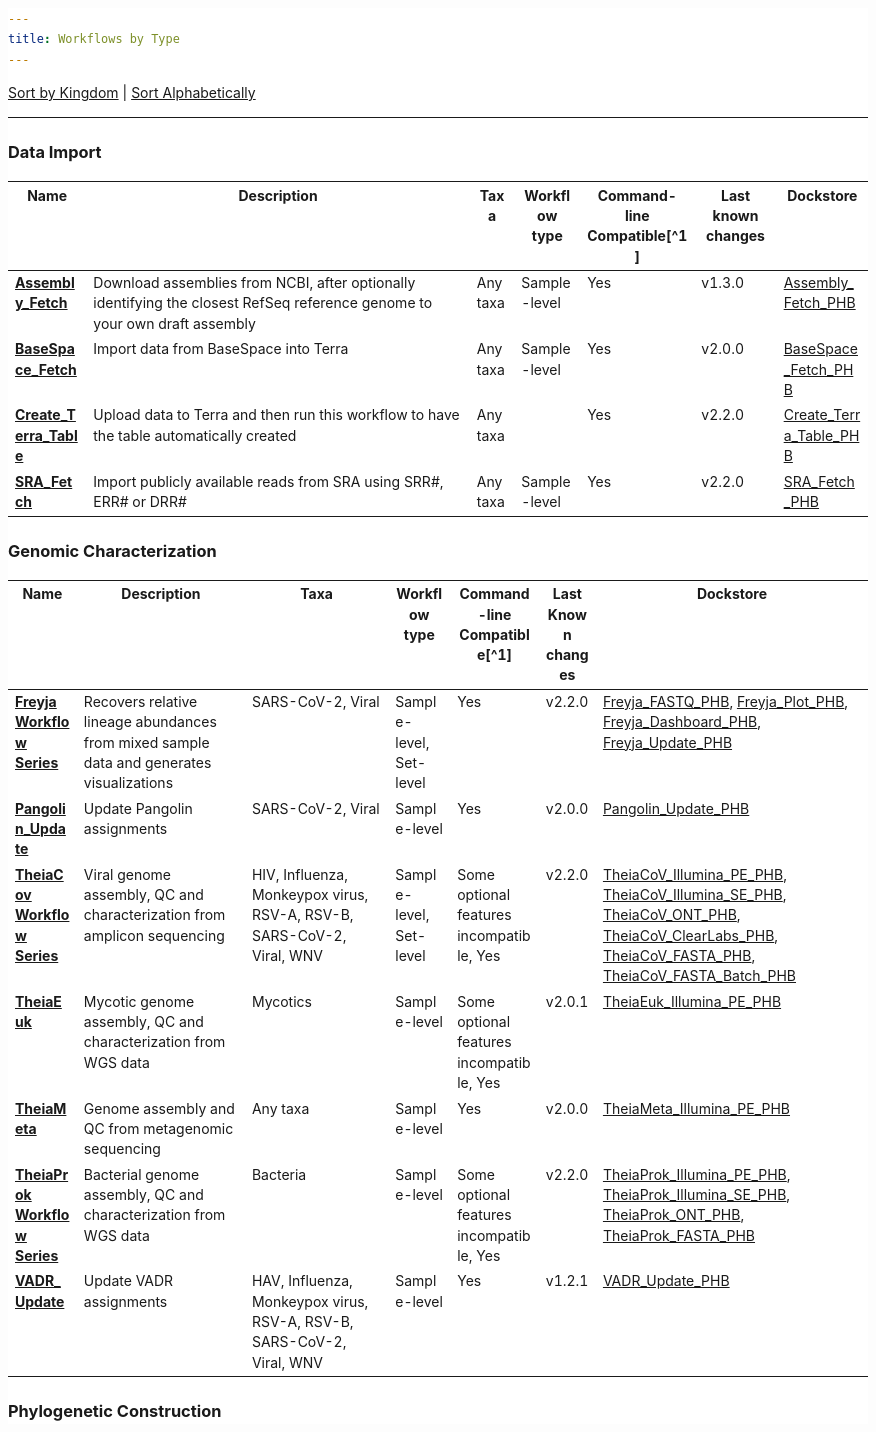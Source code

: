 ```yaml
---
title: Workflows by Type
---
```


[Sort by Kingdom](workflows-kingdom.md) | [Sort Alphabetically](workflows-alphabetically.md)

---

### Data Import

| **Name** | **Description** | **Taxa** | **Workflow type** | **Command-line Compatible**[^1] | **Last known changes** | **Dockstore** |
|---|---|---|---|---|---|---|
| [**Assembly_Fetch**](../workflows/data_import/assembly_fetch.md) | Download assemblies from NCBI, after optionally identifying the closest RefSeq reference genome to your own draft assembly | Any taxa | Sample-level | Yes | v1.3.0 | [Assembly_Fetch_PHB](https://dockstore.org/workflows/github.com/theiagen/public_health_bioinformatics/Assembly_Fetch_PHB:main?tab=info) |
| [**BaseSpace_Fetch**](../workflows/data_import/basespace_fetch.md)| Import data from BaseSpace into Terra | Any taxa | Sample-level | Yes | v2.0.0 | [BaseSpace_Fetch_PHB](https://dockstore.org/workflows/github.com/theiagen/public_health_bioinformatics/BaseSpace_Fetch_PHB:main?tab=info) |
| [**Create_Terra_Table**](../workflows/data_import/create_terra_table.md)| Upload data to Terra and then run this workflow to have the table automatically created | Any taxa | | Yes | v2.2.0 | [Create_Terra_Table_PHB](https://dockstore.org/workflows/github.com/theiagen/public_health_bioinformatics/Create_Terra_Table_PHB:main?tab=info) |
| [**SRA_Fetch**](../workflows/data_import/sra_fetch.md)| Import publicly available reads from SRA using SRR#, ERR# or DRR# | Any taxa | Sample-level | Yes | v2.2.0 | [SRA_Fetch_PHB](https://dockstore.org/workflows/github.com/theiagen/public_health_bioinformatics/SRA_Fetch_PHB:main?tab=info) |

### Genomic Characterization

| **Name** | **Description** | **Taxa** | **Workflow type** | **Command-line Compatible**[^1] | **Last Known changes** | **Dockstore** |
|---|---|---|---|---|---|---|
| [**Freyja Workflow Series**](../workflows/genomic_characterization/freyja.md)| Recovers relative lineage abundances from mixed sample data and generates visualizations | SARS-CoV-2, Viral | Sample-level, Set-level | Yes | v2.2.0 | [Freyja_FASTQ_PHB](https://dockstore.org/workflows/github.com/theiagen/public_health_bioinformatics/Freyja_FASTQ_PHB:main?tab=info), [Freyja_Plot_PHB](https://dockstore.org/workflows/github.com/theiagen/public_health_bioinformatics/Freyja_Plot_PHB:main?tab=info), [Freyja_Dashboard_PHB](https://dockstore.org/workflows/github.com/theiagen/public_health_bioinformatics/Freyja_Dashboard_PHB:main?tab=info), [Freyja_Update_PHB](https://dockstore.org/workflows/github.com/theiagen/public_health_bioinformatics/Freyja_Update_PHB:main?tab=info) |
| [**Pangolin_Update**](../workflows/genomic_characterization/pangolin_update.md) | Update Pangolin assignments | SARS-CoV-2, Viral | Sample-level | Yes | v2.0.0 | [Pangolin_Update_PHB](https://dockstore.org/workflows/github.com/theiagen/public_health_bioinformatics/Pangolin_Update_PHB:main?tab=info) |
| [**TheiaCov Workflow Series**](../workflows/genomic_characterization/theiacov.md) | Viral genome assembly, QC and characterization from amplicon sequencing | HIV, Influenza, Monkeypox virus, RSV-A, RSV-B, SARS-CoV-2, Viral, WNV | Sample-level, Set-level | Some optional features incompatible, Yes | v2.2.0 | [TheiaCoV_Illumina_PE_PHB](https://dockstore.org/workflows/github.com/theiagen/public_health_bioinformatics/TheiaCoV_Illumina_PE_PHB:main?tab=info), [TheiaCoV_Illumina_SE_PHB](https://dockstore.org/workflows/github.com/theiagen/public_health_bioinformatics/TheiaCoV_Illumina_SE_PHB:main?tab=info), [TheiaCoV_ONT_PHB](https://dockstore.org/workflows/github.com/theiagen/public_health_bioinformatics/TheiaCoV_ONT_PHB:main?tab=info), [TheiaCoV_ClearLabs_PHB](https://dockstore.org/workflows/github.com/theiagen/public_health_bioinformatics/TheiaCoV_ClearLabs_PHB:main?tab=info), [TheiaCoV_FASTA_PHB](https://dockstore.org/workflows/github.com/theiagen/public_health_bioinformatics/TheiaCoV_FASTA_PHB:main?tab=info), [TheiaCoV_FASTA_Batch_PHB](https://dockstore.org/workflows/github.com/theiagen/public_health_bioinformatics/TheiaCoV_FASTA_Batch_PHB:main?tab=info) |
| [**TheiaEuk**](../workflows/genomic_characterization/theiaeuk.md) | Mycotic genome assembly, QC and characterization from WGS data | Mycotics | Sample-level | Some optional features incompatible, Yes | v2.0.1 | [TheiaEuk_Illumina_PE_PHB](https://dockstore.org/workflows/github.com/theiagen/public_health_bioinformatics/TheiaEuk_Illumina_PE_PHB:main?tab=info) |
| [**TheiaMeta**](../workflows/genomic_characterization/theiameta.md) | Genome assembly and QC from metagenomic sequencing | Any taxa | Sample-level | Yes | v2.0.0 | [TheiaMeta_Illumina_PE_PHB](https://dockstore.org/workflows/github.com/theiagen/public_health_bioinformatics/TheiaMeta_Illumina_PE_PHB:main?tab=info) |
| [**TheiaProk Workflow Series**](../workflows/genomic_characterization/theiaprok.md) | Bacterial genome assembly, QC and characterization from WGS data | Bacteria | Sample-level | Some optional features incompatible, Yes | v2.2.0 | [TheiaProk_Illumina_PE_PHB](https://dockstore.org/workflows/github.com/theiagen/public_health_bioinformatics/TheiaProk_Illumina_PE_PHB:main?tab=info), [TheiaProk_Illumina_SE_PHB](https://dockstore.org/workflows/github.com/theiagen/public_health_bioinformatics/TheiaProk_Illumina_SE_PHB:main?tab=info), [TheiaProk_ONT_PHB](https://dockstore.org/workflows/github.com/theiagen/public_health_bioinformatics/TheiaProk_ONT_PHB:main?tab=info), [TheiaProk_FASTA_PHB](https://dockstore.org/workflows/github.com/theiagen/public_health_bioinformatics/TheiaProk_FASTA_PHB:main?tab=info) |
| [**VADR_Update**](../workflows/genomic_characterization/vadr_update.md)| Update VADR assignments | HAV, Influenza, Monkeypox virus, RSV-A, RSV-B, SARS-CoV-2, Viral, WNV | Sample-level | Yes | v1.2.1 | [VADR_Update_PHB](https://dockstore.org/workflows/github.com/theiagen/public_health_bioinformatics/VADR_Update_PHB:main?tab=info) |

### Phylogenetic Construction
